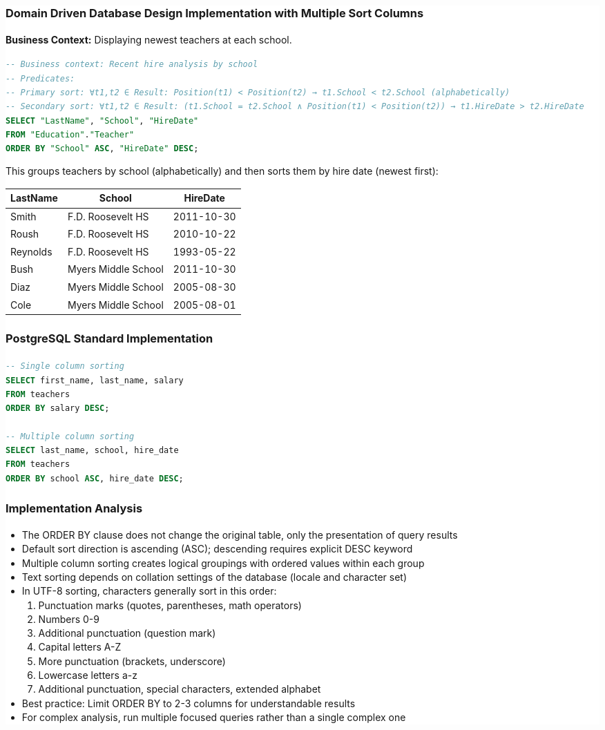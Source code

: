 ### Domain Driven Database Design Implementation with Multiple Sort Columns

**Business Context:** Displaying newest teachers at each school.

```sql
-- Business context: Recent hire analysis by school
-- Predicates: 
-- Primary sort: ∀t1,t2 ∈ Result: Position(t1) < Position(t2) → t1.School < t2.School (alphabetically)
-- Secondary sort: ∀t1,t2 ∈ Result: (t1.School = t2.School ∧ Position(t1) < Position(t2)) → t1.HireDate > t2.HireDate
SELECT "LastName", "School", "HireDate"
FROM "Education"."Teacher"
ORDER BY "School" ASC, "HireDate" DESC;
```

This groups teachers by school (alphabetically) and then sorts them by hire date (newest first):

| LastName | School              | HireDate   |
|----------|---------------------|------------|
| Smith    | F.D. Roosevelt HS   | 2011-10-30 |
| Roush    | F.D. Roosevelt HS   | 2010-10-22 |
| Reynolds | F.D. Roosevelt HS   | 1993-05-22 |
| Bush     | Myers Middle School | 2011-10-30 |
| Diaz     | Myers Middle School | 2005-08-30 |
| Cole     | Myers Middle School | 2005-08-01 |

### PostgreSQL Standard Implementation

```sql
-- Single column sorting
SELECT first_name, last_name, salary
FROM teachers
ORDER BY salary DESC;

-- Multiple column sorting
SELECT last_name, school, hire_date
FROM teachers
ORDER BY school ASC, hire_date DESC;
```

### Implementation Analysis

- The ORDER BY clause does not change the original table, only the presentation of query results
- Default sort direction is ascending (ASC); descending requires explicit DESC keyword
- Multiple column sorting creates logical groupings with ordered values within each group
- Text sorting depends on collation settings of the database (locale and character set)
- In UTF-8 sorting, characters generally sort in this order:
  1. Punctuation marks (quotes, parentheses, math operators)
  2. Numbers 0-9
  3. Additional punctuation (question mark)
  4. Capital letters A-Z
  5. More punctuation (brackets, underscore)
  6. Lowercase letters a-z
  7. Additional punctuation, special characters, extended alphabet
- Best practice: Limit ORDER BY to 2-3 columns for understandable results
- For complex analysis, run multiple focused queries rather than a single complex one
